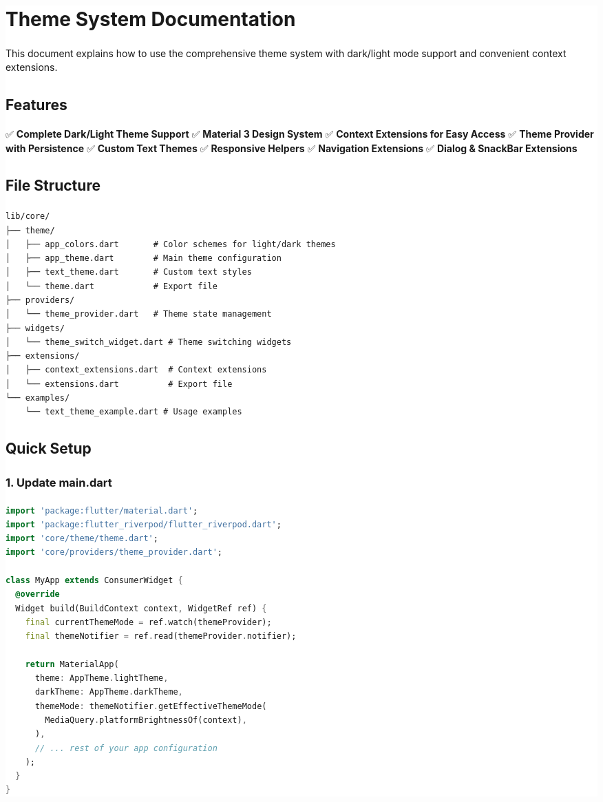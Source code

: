 # Theme System Documentation

This document explains how to use the comprehensive theme system with dark/light mode support and convenient context extensions.

## Features

✅ **Complete Dark/Light Theme Support**
✅ **Material 3 Design System**
✅ **Context Extensions for Easy Access**
✅ **Theme Provider with Persistence**
✅ **Custom Text Themes**
✅ **Responsive Helpers**
✅ **Navigation Extensions**
✅ **Dialog & SnackBar Extensions**

## File Structure

```
lib/core/
├── theme/
│   ├── app_colors.dart       # Color schemes for light/dark themes
│   ├── app_theme.dart        # Main theme configuration
│   ├── text_theme.dart       # Custom text styles
│   └── theme.dart            # Export file
├── providers/
│   └── theme_provider.dart   # Theme state management
├── widgets/
│   └── theme_switch_widget.dart # Theme switching widgets
├── extensions/
│   ├── context_extensions.dart  # Context extensions
│   └── extensions.dart          # Export file
└── examples/
    └── text_theme_example.dart # Usage examples
```

## Quick Setup

### 1. Update main.dart

```dart
import 'package:flutter/material.dart';
import 'package:flutter_riverpod/flutter_riverpod.dart';
import 'core/theme/theme.dart';
import 'core/providers/theme_provider.dart';

class MyApp extends ConsumerWidget {
  @override
  Widget build(BuildContext context, WidgetRef ref) {
    final currentThemeMode = ref.watch(themeProvider);
    final themeNotifier = ref.read(themeProvider.notifier);

    return MaterialApp(
      theme: AppTheme.lightTheme,
      darkTheme: AppTheme.darkTheme,
      themeMode: themeNotifier.getEffectiveThemeMode(
        MediaQuery.platformBrightnessOf(context),
      ),
      // ... rest of your app configuration
    );
  }
}
```